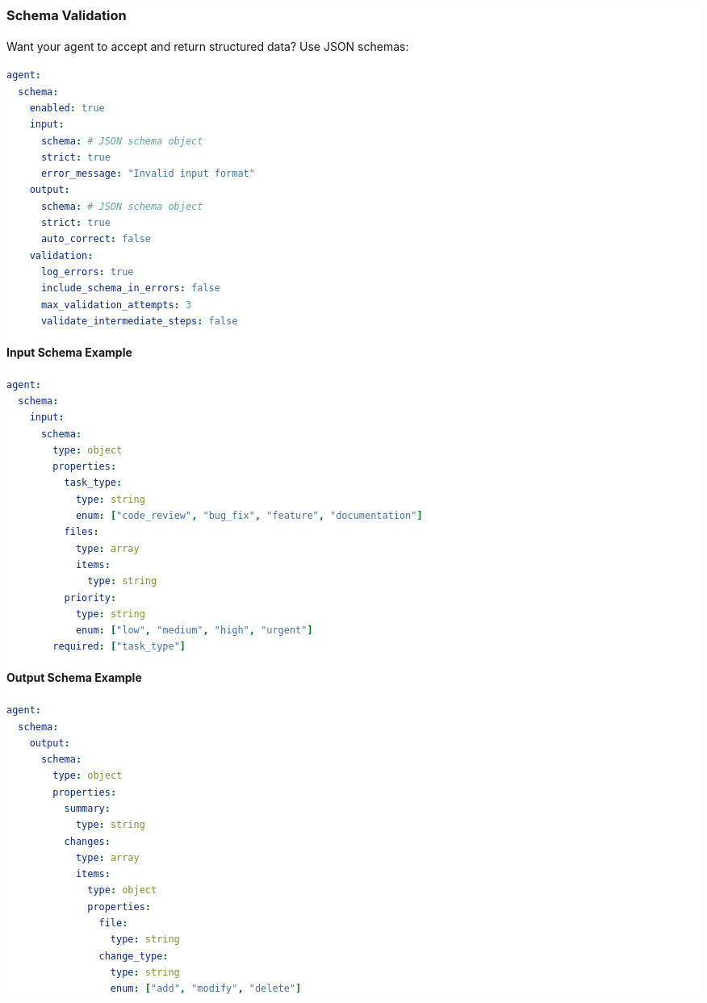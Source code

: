 ### Schema Validation

Want your agent to accept and return structured data? Use JSON schemas:

```yaml
agent:
  schema:
    enabled: true
    input:
      schema: # JSON schema object
      strict: true
      error_message: "Invalid input format"
    output:
      schema: # JSON schema object
      strict: true
      auto_correct: false
    validation:
      log_errors: true
      include_schema_in_errors: false
      max_validation_attempts: 3
      validate_intermediate_steps: false
```

#### Input Schema Example

```yaml
agent:
  schema:
    input:
      schema:
        type: object
        properties:
          task_type:
            type: string
            enum: ["code_review", "bug_fix", "feature", "documentation"]
          files:
            type: array
            items:
              type: string
          priority:
            type: string
            enum: ["low", "medium", "high", "urgent"]
        required: ["task_type"]
```

#### Output Schema Example

```yaml
agent:
  schema:
    output:
      schema:
        type: object
        properties:
          summary:
            type: string
          changes:
            type: array
            items:
              type: object
              properties:
                file:
                  type: string
                change_type:
                  type: string
                  enum: ["add", "modify", "delete"]
```
